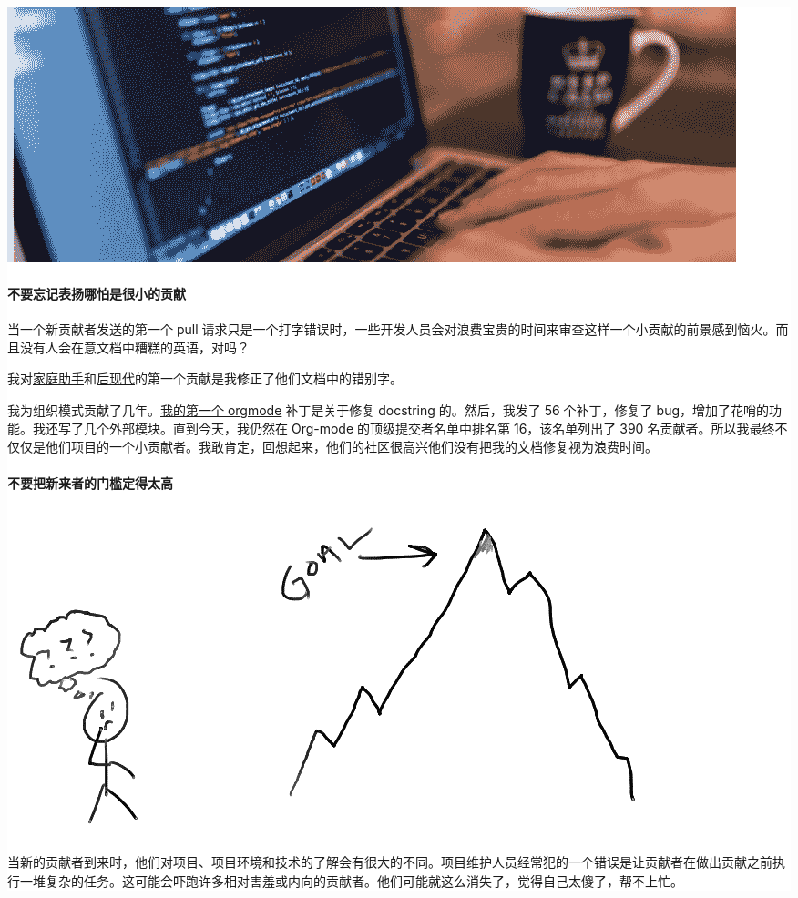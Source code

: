 ![PtYAzAz-LaY1ESGGJJLPw4TeyRqe8ccXFDtM](img/8548d47529a249f6d4f7b6ed0e10d8fd.png)

#### 不要忘记表扬哪怕是很小的贡献

当一个新贡献者发送的第一个 pull 请求只是一个打字错误时，一些开发人员会对浪费宝贵的时间来审查这样一个小贡献的前景感到恼火。而且没有人会在意文档中糟糕的英语，对吗？

我对[家庭助手](https://github.com/home-assistant/home-assistant/commit/36cb12cd157b22bdc1fa28b700ca0fb751cca7a4)和[后现代](https://github.com/marijnh/Postmodern/commit/ec537f72393e1032853b78e0b7b4d0ff98632a02)的第一个贡献是我修正了他们文档中的错别字。

我为组织模式贡献了几年。[我的第一个 orgmode](http://repo.or.cz/org-mode.git/commit/a153f5a31dffbc6b78a8c5d8d027961abe585a38) 补丁是关于修复 docstring 的。然后，我发了 56 个补丁，修复了 bug，增加了花哨的功能。我还写了几个外部模块。直到今天，我仍然在 Org-mode 的顶级提交者名单中排名第 16，该名单列出了 390 名贡献者。所以我最终不仅仅是他们项目的一个小贡献者。我敢肯定，回想起来，他们的社区很高兴他们没有把我的文档修复视为浪费时间。

#### 不要把新来者的门槛定得太高

![9zgly5UpeD17kYmC8wK7DsPnEA2TQ0aNfqZr](img/1d03f5c77c9e7509c8ebcd1bf56baaca.png)

当新的贡献者到来时，他们对项目、项目环境和技术的了解会有很大的不同。项目维护人员经常犯的一个错误是让贡献者在做出贡献之前执行一堆复杂的任务。这可能会吓跑许多相对害羞或内向的贡献者。他们可能就这么消失了，觉得自己太傻了，帮不上忙。
